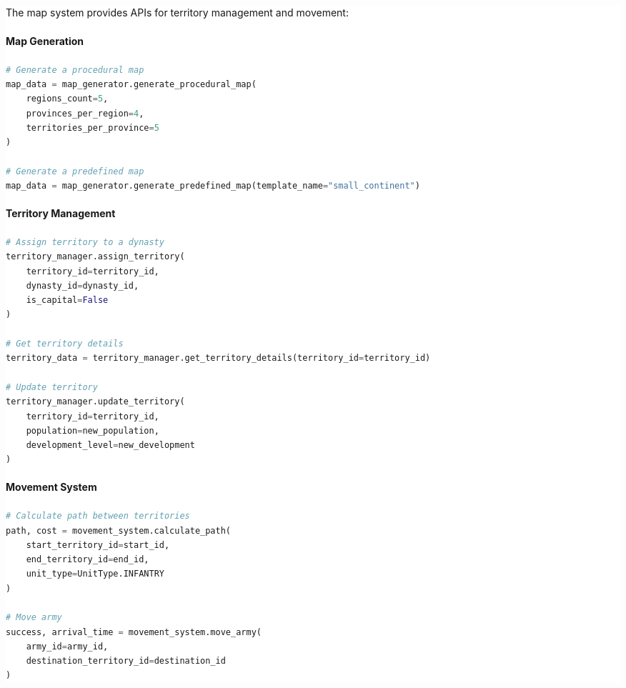 The map system provides APIs for territory management and movement:

#### Map Generation

```python
# Generate a procedural map
map_data = map_generator.generate_procedural_map(
    regions_count=5,
    provinces_per_region=4,
    territories_per_province=5
)

# Generate a predefined map
map_data = map_generator.generate_predefined_map(template_name="small_continent")
```

#### Territory Management

```python
# Assign territory to a dynasty
territory_manager.assign_territory(
    territory_id=territory_id,
    dynasty_id=dynasty_id,
    is_capital=False
)

# Get territory details
territory_data = territory_manager.get_territory_details(territory_id=territory_id)

# Update territory
territory_manager.update_territory(
    territory_id=territory_id,
    population=new_population,
    development_level=new_development
)
```

#### Movement System

```python
# Calculate path between territories
path, cost = movement_system.calculate_path(
    start_territory_id=start_id,
    end_territory_id=end_id,
    unit_type=UnitType.INFANTRY
)

# Move army
success, arrival_time = movement_system.move_army(
    army_id=army_id,
    destination_territory_id=destination_id
)
```
